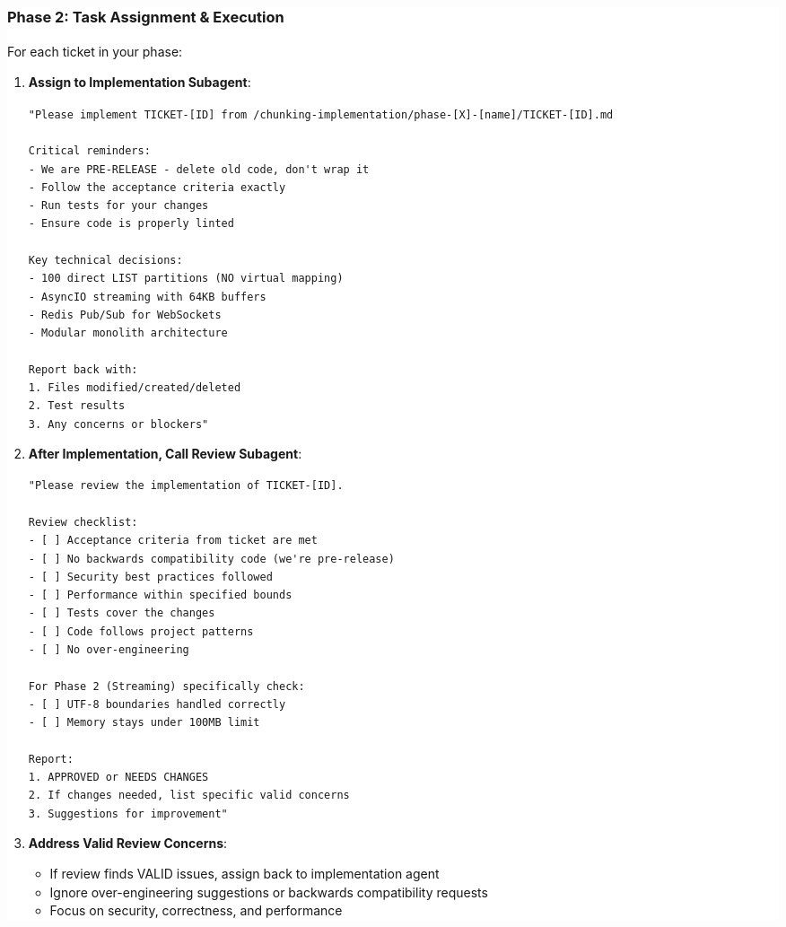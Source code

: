 ### Phase 2: Task Assignment & Execution

For each ticket in your phase:

1. **Assign to Implementation Subagent**:
   ```
   "Please implement TICKET-[ID] from /chunking-implementation/phase-[X]-[name]/TICKET-[ID].md
   
   Critical reminders:
   - We are PRE-RELEASE - delete old code, don't wrap it
   - Follow the acceptance criteria exactly
   - Run tests for your changes
   - Ensure code is properly linted
   
   Key technical decisions:
   - 100 direct LIST partitions (NO virtual mapping)
   - AsyncIO streaming with 64KB buffers
   - Redis Pub/Sub for WebSockets
   - Modular monolith architecture
   
   Report back with:
   1. Files modified/created/deleted
   2. Test results
   3. Any concerns or blockers"
   ```

2. **After Implementation, Call Review Subagent**:
   ```
   "Please review the implementation of TICKET-[ID].
   
   Review checklist:
   - [ ] Acceptance criteria from ticket are met
   - [ ] No backwards compatibility code (we're pre-release)
   - [ ] Security best practices followed
   - [ ] Performance within specified bounds
   - [ ] Tests cover the changes
   - [ ] Code follows project patterns
   - [ ] No over-engineering
   
   For Phase 2 (Streaming) specifically check:
   - [ ] UTF-8 boundaries handled correctly
   - [ ] Memory stays under 100MB limit
   
   Report:
   1. APPROVED or NEEDS CHANGES
   2. If changes needed, list specific valid concerns
   3. Suggestions for improvement"
   ```

3. **Address Valid Review Concerns**:
   - If review finds VALID issues, assign back to implementation agent
   - Ignore over-engineering suggestions or backwards compatibility requests
   - Focus on security, correctness, and performance
